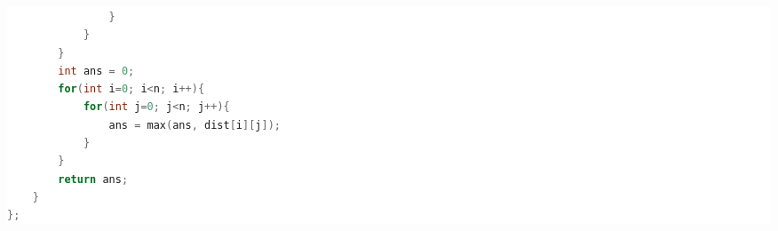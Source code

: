 ```c++
                }
            }
        }
        int ans = 0;
        for(int i=0; i<n; i++){
            for(int j=0; j<n; j++){
                ans = max(ans, dist[i][j]);
            }
        }
        return ans;
    }
};
```